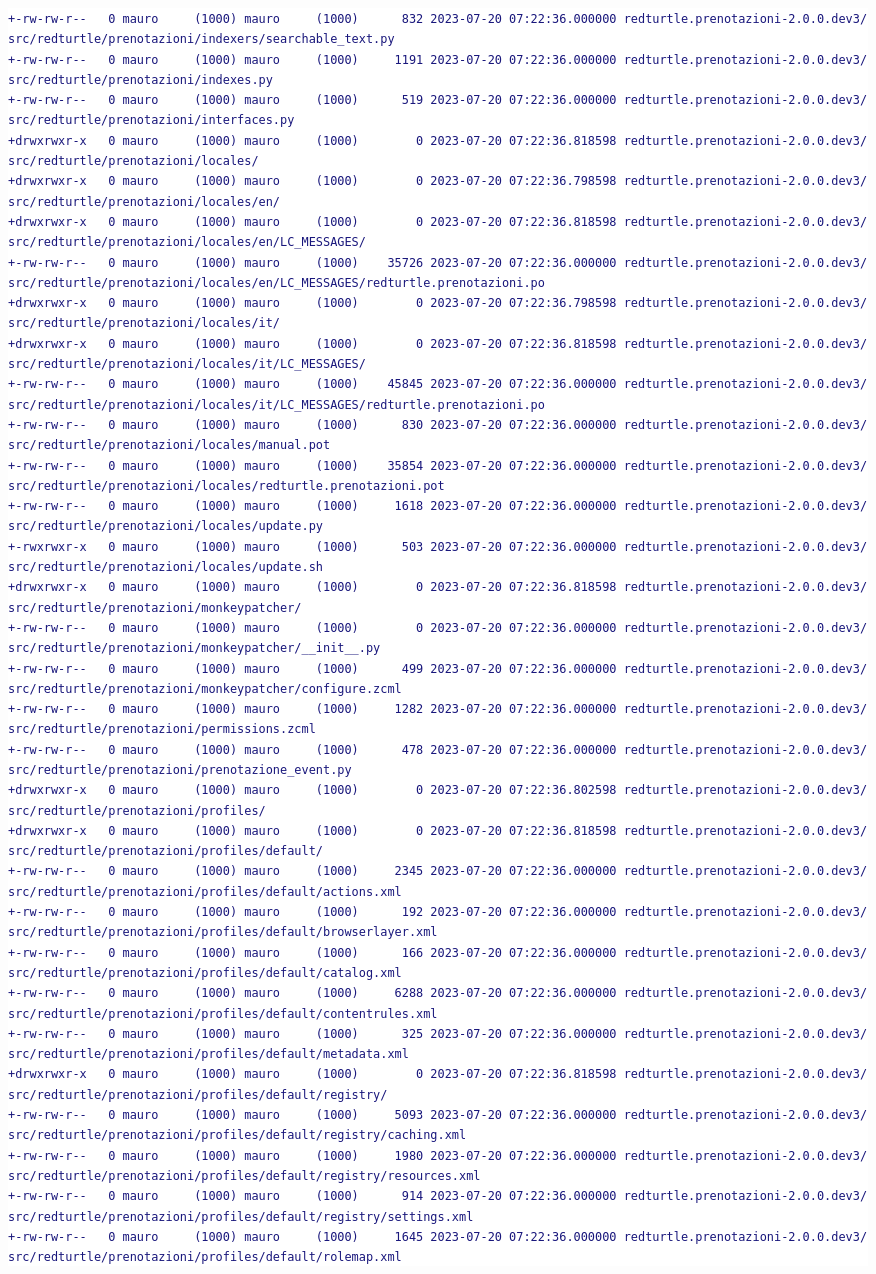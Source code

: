 ```diff
+-rw-rw-r--   0 mauro     (1000) mauro     (1000)      832 2023-07-20 07:22:36.000000 redturtle.prenotazioni-2.0.0.dev3/src/redturtle/prenotazioni/indexers/searchable_text.py
+-rw-rw-r--   0 mauro     (1000) mauro     (1000)     1191 2023-07-20 07:22:36.000000 redturtle.prenotazioni-2.0.0.dev3/src/redturtle/prenotazioni/indexes.py
+-rw-rw-r--   0 mauro     (1000) mauro     (1000)      519 2023-07-20 07:22:36.000000 redturtle.prenotazioni-2.0.0.dev3/src/redturtle/prenotazioni/interfaces.py
+drwxrwxr-x   0 mauro     (1000) mauro     (1000)        0 2023-07-20 07:22:36.818598 redturtle.prenotazioni-2.0.0.dev3/src/redturtle/prenotazioni/locales/
+drwxrwxr-x   0 mauro     (1000) mauro     (1000)        0 2023-07-20 07:22:36.798598 redturtle.prenotazioni-2.0.0.dev3/src/redturtle/prenotazioni/locales/en/
+drwxrwxr-x   0 mauro     (1000) mauro     (1000)        0 2023-07-20 07:22:36.818598 redturtle.prenotazioni-2.0.0.dev3/src/redturtle/prenotazioni/locales/en/LC_MESSAGES/
+-rw-rw-r--   0 mauro     (1000) mauro     (1000)    35726 2023-07-20 07:22:36.000000 redturtle.prenotazioni-2.0.0.dev3/src/redturtle/prenotazioni/locales/en/LC_MESSAGES/redturtle.prenotazioni.po
+drwxrwxr-x   0 mauro     (1000) mauro     (1000)        0 2023-07-20 07:22:36.798598 redturtle.prenotazioni-2.0.0.dev3/src/redturtle/prenotazioni/locales/it/
+drwxrwxr-x   0 mauro     (1000) mauro     (1000)        0 2023-07-20 07:22:36.818598 redturtle.prenotazioni-2.0.0.dev3/src/redturtle/prenotazioni/locales/it/LC_MESSAGES/
+-rw-rw-r--   0 mauro     (1000) mauro     (1000)    45845 2023-07-20 07:22:36.000000 redturtle.prenotazioni-2.0.0.dev3/src/redturtle/prenotazioni/locales/it/LC_MESSAGES/redturtle.prenotazioni.po
+-rw-rw-r--   0 mauro     (1000) mauro     (1000)      830 2023-07-20 07:22:36.000000 redturtle.prenotazioni-2.0.0.dev3/src/redturtle/prenotazioni/locales/manual.pot
+-rw-rw-r--   0 mauro     (1000) mauro     (1000)    35854 2023-07-20 07:22:36.000000 redturtle.prenotazioni-2.0.0.dev3/src/redturtle/prenotazioni/locales/redturtle.prenotazioni.pot
+-rw-rw-r--   0 mauro     (1000) mauro     (1000)     1618 2023-07-20 07:22:36.000000 redturtle.prenotazioni-2.0.0.dev3/src/redturtle/prenotazioni/locales/update.py
+-rwxrwxr-x   0 mauro     (1000) mauro     (1000)      503 2023-07-20 07:22:36.000000 redturtle.prenotazioni-2.0.0.dev3/src/redturtle/prenotazioni/locales/update.sh
+drwxrwxr-x   0 mauro     (1000) mauro     (1000)        0 2023-07-20 07:22:36.818598 redturtle.prenotazioni-2.0.0.dev3/src/redturtle/prenotazioni/monkeypatcher/
+-rw-rw-r--   0 mauro     (1000) mauro     (1000)        0 2023-07-20 07:22:36.000000 redturtle.prenotazioni-2.0.0.dev3/src/redturtle/prenotazioni/monkeypatcher/__init__.py
+-rw-rw-r--   0 mauro     (1000) mauro     (1000)      499 2023-07-20 07:22:36.000000 redturtle.prenotazioni-2.0.0.dev3/src/redturtle/prenotazioni/monkeypatcher/configure.zcml
+-rw-rw-r--   0 mauro     (1000) mauro     (1000)     1282 2023-07-20 07:22:36.000000 redturtle.prenotazioni-2.0.0.dev3/src/redturtle/prenotazioni/permissions.zcml
+-rw-rw-r--   0 mauro     (1000) mauro     (1000)      478 2023-07-20 07:22:36.000000 redturtle.prenotazioni-2.0.0.dev3/src/redturtle/prenotazioni/prenotazione_event.py
+drwxrwxr-x   0 mauro     (1000) mauro     (1000)        0 2023-07-20 07:22:36.802598 redturtle.prenotazioni-2.0.0.dev3/src/redturtle/prenotazioni/profiles/
+drwxrwxr-x   0 mauro     (1000) mauro     (1000)        0 2023-07-20 07:22:36.818598 redturtle.prenotazioni-2.0.0.dev3/src/redturtle/prenotazioni/profiles/default/
+-rw-rw-r--   0 mauro     (1000) mauro     (1000)     2345 2023-07-20 07:22:36.000000 redturtle.prenotazioni-2.0.0.dev3/src/redturtle/prenotazioni/profiles/default/actions.xml
+-rw-rw-r--   0 mauro     (1000) mauro     (1000)      192 2023-07-20 07:22:36.000000 redturtle.prenotazioni-2.0.0.dev3/src/redturtle/prenotazioni/profiles/default/browserlayer.xml
+-rw-rw-r--   0 mauro     (1000) mauro     (1000)      166 2023-07-20 07:22:36.000000 redturtle.prenotazioni-2.0.0.dev3/src/redturtle/prenotazioni/profiles/default/catalog.xml
+-rw-rw-r--   0 mauro     (1000) mauro     (1000)     6288 2023-07-20 07:22:36.000000 redturtle.prenotazioni-2.0.0.dev3/src/redturtle/prenotazioni/profiles/default/contentrules.xml
+-rw-rw-r--   0 mauro     (1000) mauro     (1000)      325 2023-07-20 07:22:36.000000 redturtle.prenotazioni-2.0.0.dev3/src/redturtle/prenotazioni/profiles/default/metadata.xml
+drwxrwxr-x   0 mauro     (1000) mauro     (1000)        0 2023-07-20 07:22:36.818598 redturtle.prenotazioni-2.0.0.dev3/src/redturtle/prenotazioni/profiles/default/registry/
+-rw-rw-r--   0 mauro     (1000) mauro     (1000)     5093 2023-07-20 07:22:36.000000 redturtle.prenotazioni-2.0.0.dev3/src/redturtle/prenotazioni/profiles/default/registry/caching.xml
+-rw-rw-r--   0 mauro     (1000) mauro     (1000)     1980 2023-07-20 07:22:36.000000 redturtle.prenotazioni-2.0.0.dev3/src/redturtle/prenotazioni/profiles/default/registry/resources.xml
+-rw-rw-r--   0 mauro     (1000) mauro     (1000)      914 2023-07-20 07:22:36.000000 redturtle.prenotazioni-2.0.0.dev3/src/redturtle/prenotazioni/profiles/default/registry/settings.xml
+-rw-rw-r--   0 mauro     (1000) mauro     (1000)     1645 2023-07-20 07:22:36.000000 redturtle.prenotazioni-2.0.0.dev3/src/redturtle/prenotazioni/profiles/default/rolemap.xml
